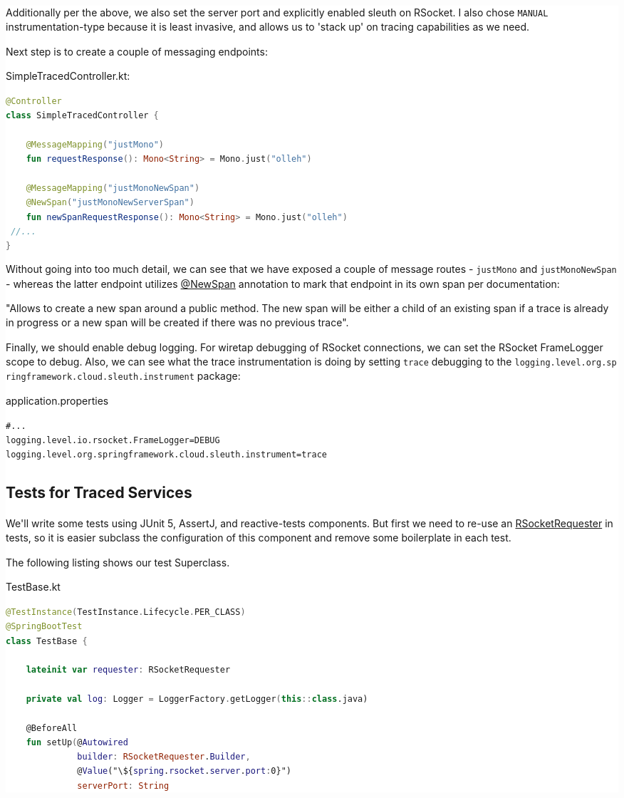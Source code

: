 Additionally per the above, we also set the server port and explicitly enabled sleuth on RSocket. I also chose `MANUAL` instrumentation-type because it is least invasive, and allows us to 'stack up' on tracing capabilities as we need.

Next step is to create a couple of messaging endpoints:

SimpleTracedController.kt:

```kotlin
@Controller
class SimpleTracedController {

    @MessageMapping("justMono")
    fun requestResponse(): Mono<String> = Mono.just("olleh")

    @MessageMapping("justMonoNewSpan")
    @NewSpan("justMonoNewServerSpan")
    fun newSpanRequestResponse(): Mono<String> = Mono.just("olleh")
 //...
}
```

Without going into too much detail, we can see that we have exposed a couple of message routes - `justMono` and `justMonoNewSpan` - whereas the latter endpoint utilizes [@NewSpan](https://github.com/spring-cloud/spring-cloud-sleuth/blob/3.1.x/spring-cloud-sleuth-api/src/main/java/org/springframework/cloud/sleuth/annotation/NewSpan.java) annotation to mark that endpoint in its own span per documentation:

"Allows to create a new span around a public method. The new span will be either a child of an existing span if a trace is already in progress or a new span will be created if there was no previous trace".

Finally, we should enable debug logging. For wiretap debugging of RSocket connections, we can set the RSocket FrameLogger scope to debug. Also, we can see what the trace instrumentation is doing by setting `trace` debugging to the `logging.level.org.springframework.cloud.sleuth.instrument` package:

application.properties

```properties
#...
logging.level.io.rsocket.FrameLogger=DEBUG
logging.level.org.springframework.cloud.sleuth.instrument=trace
```

## Tests for Traced Services

We'll write some tests using JUnit 5, AssertJ, and reactive-tests components.
But first we need to re-use an [RSocketRequester](https://docs.spring.io/spring-framework/docs/current/javadoc-api/org/springframework/messaging/rsocket/RSocketRequester.html) in tests, so it is easier subclass the configuration of this component and remove some boilerplate in each test.

The following listing shows our test Superclass.

TestBase.kt

```kotlin
@TestInstance(TestInstance.Lifecycle.PER_CLASS)
@SpringBootTest
class TestBase {

    lateinit var requester: RSocketRequester

    private val log: Logger = LoggerFactory.getLogger(this::class.java)

    @BeforeAll
    fun setUp(@Autowired
              builder: RSocketRequester.Builder,
              @Value("\${spring.rsocket.server.port:0}")
              serverPort: String
```